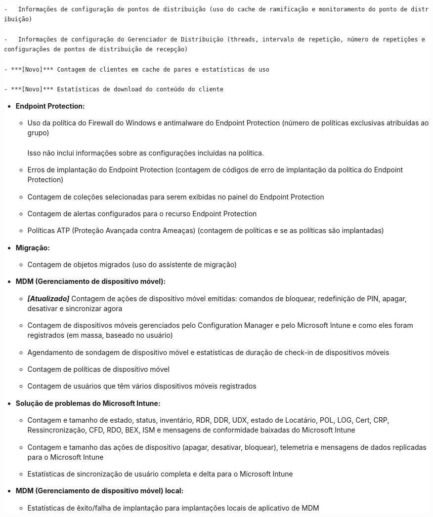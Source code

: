     -   Informações de configuração de pontos de distribuição (uso do cache de ramificação e monitoramento do ponto de distribuição)  

    -   Informações de configuração do Gerenciador de Distribuição (threads, intervalo de repetição, número de repetições e configurações de pontos de distribuição de recepção)  

    - ***[Novo]*** Contagem de clientes em cache de pares e estatísticas de uso

    - ***[Novo]*** Estatísticas de download do conteúdo do cliente


-   **Endpoint Protection:**  

    -   Uso da política do Firewall do Windows e antimalware do Endpoint Protection (número de políticas exclusivas atribuídas ao grupo)<br /><br /> Isso não inclui informações sobre as configurações incluídas na política.  

    -   Erros de implantação do Endpoint Protection (contagem de códigos de erro de implantação da política do Endpoint Protection)  

    -   Contagem de coleções selecionadas para serem exibidas no painel do Endpoint Protection  

    -   Contagem de alertas configurados para o recurso Endpoint Protection  

    -   Políticas ATP (Proteção Avançada contra Ameaças) (contagem de políticas e se as políticas são implantadas)


- **Migração:**

  -   Contagem de objetos migrados (uso do assistente de migração)



-   **MDM (Gerenciamento de dispositivo móvel):**  

    -   ***[Atualizado]*** Contagem de ações de dispositivo móvel emitidas: comandos de bloquear, redefinição de PIN, apagar, desativar e sincronizar agora  

    -   Contagem de dispositivos móveis gerenciados pelo Configuration Manager e pelo Microsoft Intune e como eles foram registrados (em massa, baseado no usuário)  

    -   Agendamento de sondagem de dispositivo móvel e estatísticas de duração de check-in de dispositivos móveis  

    -   Contagem de políticas de dispositivo móvel  

    -   Contagem de usuários que têm vários dispositivos móveis registrados  

-   **Solução de problemas do Microsoft Intune:**

    -   Contagem e tamanho de estado, status, inventário, RDR, DDR, UDX, estado de Locatário, POL, LOG, Cert, CRP, Ressincronização, CFD, RDO, BEX, ISM e mensagens de conformidade baixadas do Microsoft Intune

    -   Contagem e tamanho das ações de dispositivo (apagar, desativar, bloquear), telemetria e mensagens de dados replicadas para o Microsoft Intune

    -   Estatísticas de sincronização de usuário completa e delta para o Microsoft Intune


-   **MDM (Gerenciamento de dispositivo móvel) local:**  

    -   Estatísticas de êxito/falha de implantação para implantações locais de aplicativo de MDM  
